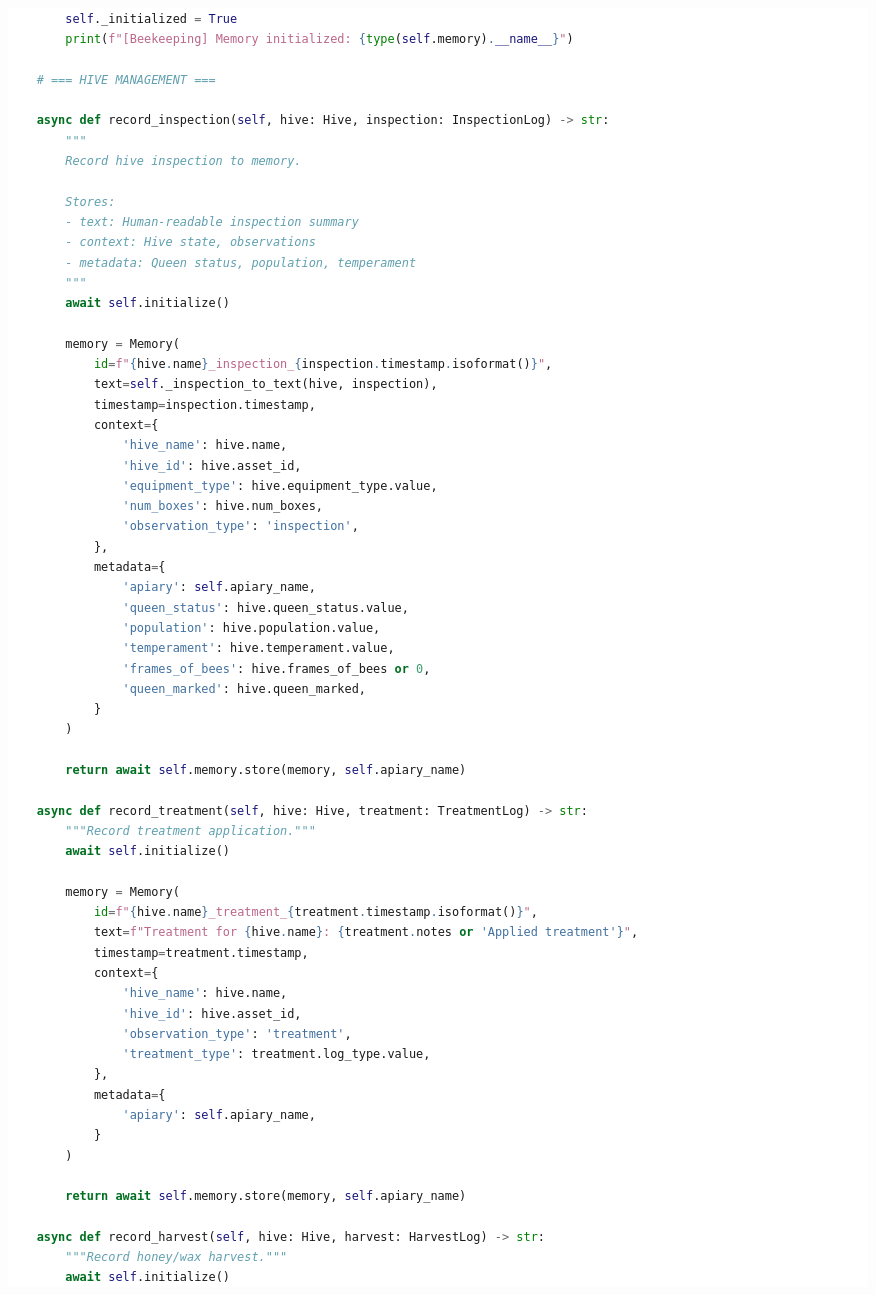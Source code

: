 ```python
        self._initialized = True
        print(f"[Beekeeping] Memory initialized: {type(self.memory).__name__}")

    # === HIVE MANAGEMENT ===

    async def record_inspection(self, hive: Hive, inspection: InspectionLog) -> str:
        """
        Record hive inspection to memory.

        Stores:
        - text: Human-readable inspection summary
        - context: Hive state, observations
        - metadata: Queen status, population, temperament
        """
        await self.initialize()

        memory = Memory(
            id=f"{hive.name}_inspection_{inspection.timestamp.isoformat()}",
            text=self._inspection_to_text(hive, inspection),
            timestamp=inspection.timestamp,
            context={
                'hive_name': hive.name,
                'hive_id': hive.asset_id,
                'equipment_type': hive.equipment_type.value,
                'num_boxes': hive.num_boxes,
                'observation_type': 'inspection',
            },
            metadata={
                'apiary': self.apiary_name,
                'queen_status': hive.queen_status.value,
                'population': hive.population.value,
                'temperament': hive.temperament.value,
                'frames_of_bees': hive.frames_of_bees or 0,
                'queen_marked': hive.queen_marked,
            }
        )

        return await self.memory.store(memory, self.apiary_name)

    async def record_treatment(self, hive: Hive, treatment: TreatmentLog) -> str:
        """Record treatment application."""
        await self.initialize()

        memory = Memory(
            id=f"{hive.name}_treatment_{treatment.timestamp.isoformat()}",
            text=f"Treatment for {hive.name}: {treatment.notes or 'Applied treatment'}",
            timestamp=treatment.timestamp,
            context={
                'hive_name': hive.name,
                'hive_id': hive.asset_id,
                'observation_type': 'treatment',
                'treatment_type': treatment.log_type.value,
            },
            metadata={
                'apiary': self.apiary_name,
            }
        )

        return await self.memory.store(memory, self.apiary_name)

    async def record_harvest(self, hive: Hive, harvest: HarvestLog) -> str:
        """Record honey/wax harvest."""
        await self.initialize()
```